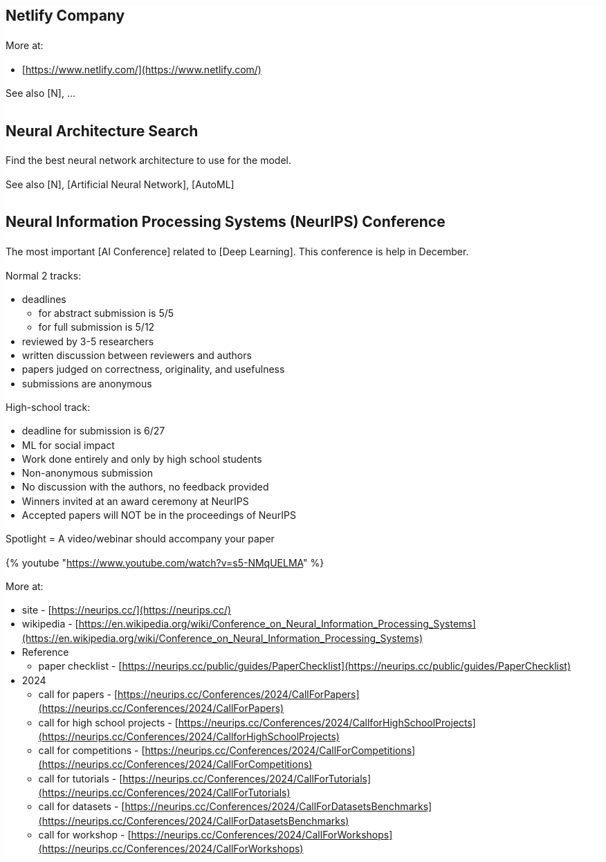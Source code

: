 
## Netlify Company

 More at:

  * [https://www.netlify.com/](https://www.netlify.com/)

 See also [N], ...


## Neural Architecture Search

 Find the best neural network architecture to use for the model.

 See also [N], [Artificial Neural Network], [AutoML]


## Neural Information Processing Systems (NeurIPS) Conference

 The most important [AI Conference] related to [Deep Learning].
 This conference is help in December.

 Normal 2 tracks:

  * deadlines
    * for abstract submission is 5/5
    * for full  submission is 5/12
  * reviewed by 3-5 researchers
  * written discussion between reviewers and authors
  * papers judged on correctness, originality, and usefulness
  * submissions are anonymous

 High-school track:

  * deadline for submission is 6/27
  * ML for social impact
  * Work done entirely and only by high school students
  * Non-anonymous submission
  * No discussion with the authors, no feedback provided
  * Winners invited at an award ceremony at NeurIPS
  * Accepted papers will NOT be in the proceedings of NeurIPS

 Spotlight = A video/webinar should accompany your paper

 {% youtube "https://www.youtube.com/watch?v=s5-NMqUELMA" %}

 More at:

  * site - [https://neurips.cc/](https://neurips.cc/)
  * wikipedia - [https://en.wikipedia.org/wiki/Conference_on_Neural_Information_Processing_Systems](https://en.wikipedia.org/wiki/Conference_on_Neural_Information_Processing_Systems)
  * Reference
    * paper checklist - [https://neurips.cc/public/guides/PaperChecklist](https://neurips.cc/public/guides/PaperChecklist)
  * 2024
    * call for papers - [https://neurips.cc/Conferences/2024/CallForPapers](https://neurips.cc/Conferences/2024/CallForPapers)
    * call for high school projects - [https://neurips.cc/Conferences/2024/CallforHighSchoolProjects](https://neurips.cc/Conferences/2024/CallforHighSchoolProjects)
    * call for competitions - [https://neurips.cc/Conferences/2024/CallForCompetitions](https://neurips.cc/Conferences/2024/CallForCompetitions)
    * call for tutorials - [https://neurips.cc/Conferences/2024/CallForTutorials](https://neurips.cc/Conferences/2024/CallForTutorials)
    * call for datasets - [https://neurips.cc/Conferences/2024/CallForDatasetsBenchmarks](https://neurips.cc/Conferences/2024/CallForDatasetsBenchmarks)
    * call for workshop - [https://neurips.cc/Conferences/2024/CallForWorkshops](https://neurips.cc/Conferences/2024/CallForWorkshops)